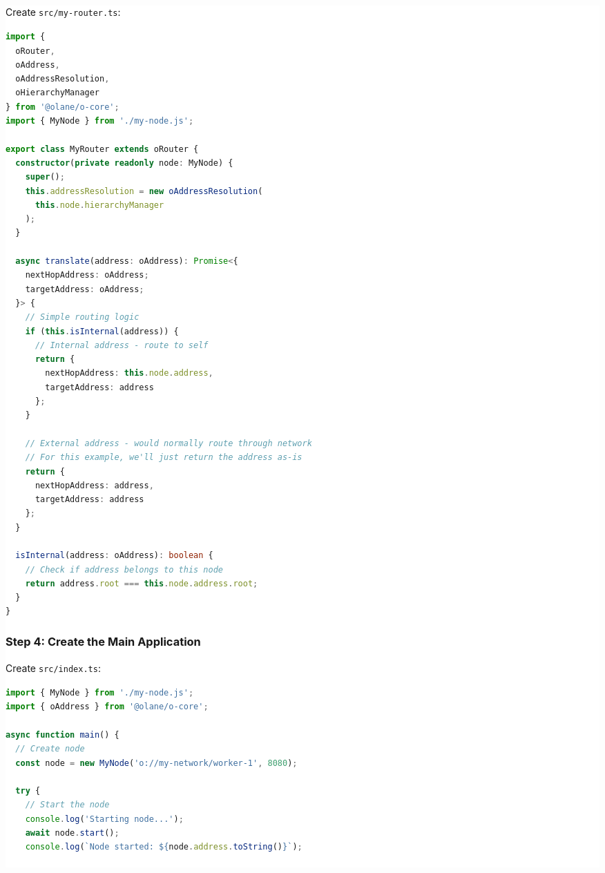 Create `src/my-router.ts`:

```typescript
import { 
  oRouter, 
  oAddress, 
  oAddressResolution,
  oHierarchyManager 
} from '@olane/o-core';
import { MyNode } from './my-node.js';

export class MyRouter extends oRouter {
  constructor(private readonly node: MyNode) {
    super();
    this.addressResolution = new oAddressResolution(
      this.node.hierarchyManager
    );
  }
  
  async translate(address: oAddress): Promise<{
    nextHopAddress: oAddress;
    targetAddress: oAddress;
  }> {
    // Simple routing logic
    if (this.isInternal(address)) {
      // Internal address - route to self
      return {
        nextHopAddress: this.node.address,
        targetAddress: address
      };
    }
    
    // External address - would normally route through network
    // For this example, we'll just return the address as-is
    return {
      nextHopAddress: address,
      targetAddress: address
    };
  }
  
  isInternal(address: oAddress): boolean {
    // Check if address belongs to this node
    return address.root === this.node.address.root;
  }
}
```

### Step 4: Create the Main Application

Create `src/index.ts`:

```typescript
import { MyNode } from './my-node.js';
import { oAddress } from '@olane/o-core';

async function main() {
  // Create node
  const node = new MyNode('o://my-network/worker-1', 8080);
  
  try {
    // Start the node
    console.log('Starting node...');
    await node.start();
    console.log(`Node started: ${node.address.toString()}`);
    
```